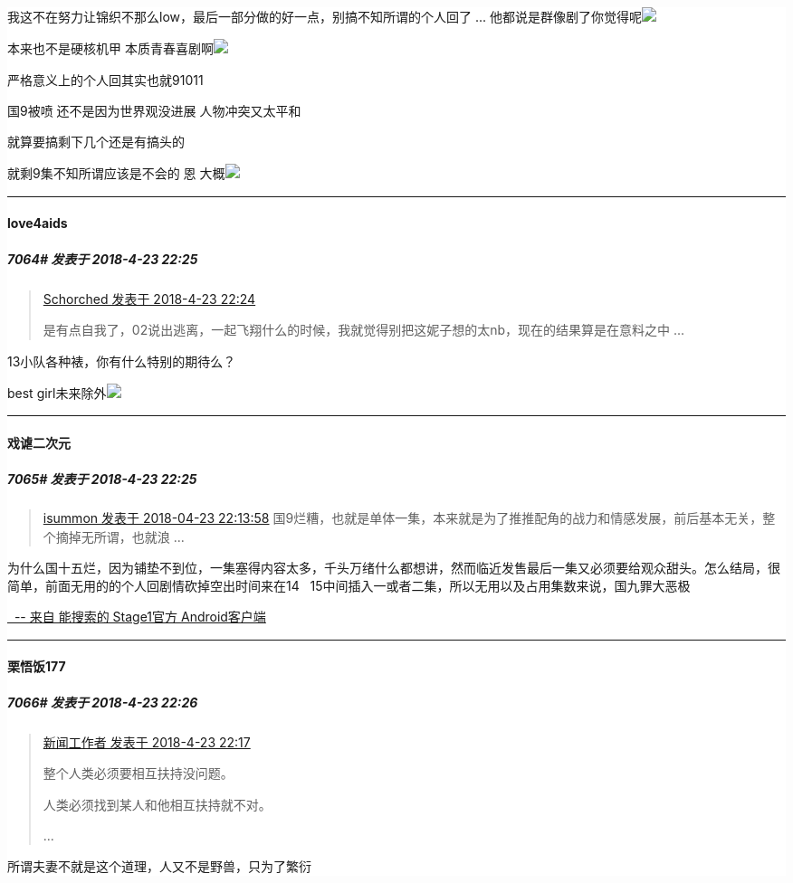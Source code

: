 我这不在努力让锦织不那么low，最后一部分做的好一点，别搞不知所谓的个人回了 ...</blockquote>
他都说是群像剧了你觉得呢<img src="https://static.saraba1st.com/image/smiley/face2017/049.png" referrerpolicy="no-referrer">

本来也不是硬核机甲 本质青春喜剧啊<img src="https://static.saraba1st.com/image/smiley/face2017/125.png" referrerpolicy="no-referrer">

严格意义上的个人回其实也就91011 

国9被喷 还不是因为世界观没进展 人物冲突又太平和

就算要搞剩下几个还是有搞头的 

就剩9集不知所谓应该是不会的 恩 大概<img src="https://static.saraba1st.com/image/smiley/face2017/049.png" referrerpolicy="no-referrer">


-----

####  love4aids  
##### 7064#       发表于 2018-4-23 22:25


<blockquote><a href="httphttps://bbs.saraba1st.com/2b/forum.php?mod=redirect&amp;goto=findpost&amp;pid=39349101&amp;ptid=1636434" target="_blank">Schorched 发表于 2018-4-23 22:24</a>

是有点自我了，02说出逃离，一起飞翔什么的时候，我就觉得别把这妮子想的太nb，现在的结果算是在意料之中 ...</blockquote>
13小队各种裱，你有什么特别的期待么？


best girl未来除外<img src="https://static.saraba1st.com/image/smiley/face2017/049.png" referrerpolicy="no-referrer">


-----

####  戏谑二次元  
##### 7065#       发表于 2018-4-23 22:25


<blockquote><a href="httphttps://bbs.saraba1st.com/2b/forum.php?mod=redirect&amp;goto=findpost&amp;pid=39348990&amp;ptid=1636434" target="_blank">isummon 发表于 2018-04-23 22:13:58</a>
国9烂糟，也就是单体一集，本来就是为了推推配角的战力和情感发展，前后基本无关，整个摘掉无所谓，也就浪 ...</blockquote>为什么国十五烂，因为铺垫不到位，一集塞得内容太多，千头万绪什么都想讲，然而临近发售最后一集又必须要给观众甜头。怎么结局，很简单，前面无用的的个人回剧情砍掉空出时间来在14   15中间插入一或者二集，所以无用以及占用集数来说，国九罪大恶极

[  -- 来自 能搜索的 Stage1官方 Android客户端](https://www.coolapk.com/apk/140634)


-----

####  栗悟饭177  
##### 7066#       发表于 2018-4-23 22:26


<blockquote><a href="httphttps://bbs.saraba1st.com/2b/forum.php?mod=redirect&amp;goto=findpost&amp;pid=39349036&amp;ptid=1636434" target="_blank">新闻工作者 发表于 2018-4-23 22:17</a>

整个人类必须要相互扶持没问题。

人类必须找到某人和他相互扶持就不对。

 ...</blockquote>
所谓夫妻不就是这个道理，人又不是野兽，只为了繁衍
